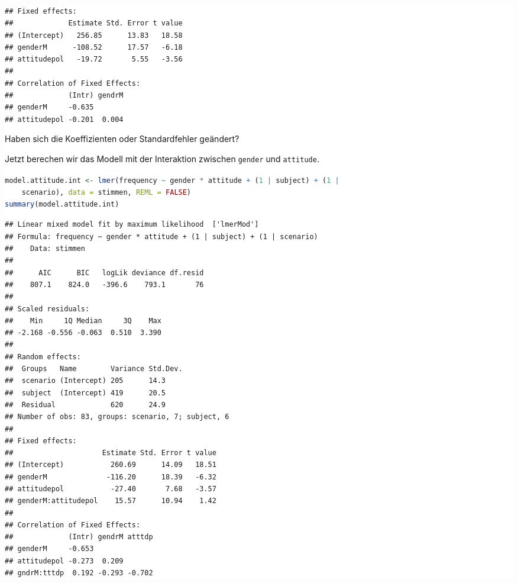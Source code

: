 ```
## Fixed effects:
##             Estimate Std. Error t value
## (Intercept)   256.85      13.83   18.58
## genderM      -108.52      17.57   -6.18
## attitudepol   -19.72       5.55   -3.56
## 
## Correlation of Fixed Effects:
##             (Intr) gendrM
## genderM     -0.635       
## attitudepol -0.201  0.004
```


Haben sich die Koeffizienten oder Standardfehler geändert?

Jetzt berechen wir das Modell mit der Interaktion zwischen `gender` und `attitude`. 


```r
model.attitude.int <- lmer(frequency ~ gender * attitude + (1 | subject) + (1 | 
    scenario), data = stimmen, REML = FALSE)
summary(model.attitude.int)
```

```
## Linear mixed model fit by maximum likelihood  ['lmerMod']
## Formula: frequency ~ gender * attitude + (1 | subject) + (1 | scenario)
##    Data: stimmen
## 
##      AIC      BIC   logLik deviance df.resid 
##    807.1    824.0   -396.6    793.1       76 
## 
## Scaled residuals: 
##    Min     1Q Median     3Q    Max 
## -2.168 -0.556 -0.063  0.510  3.390 
## 
## Random effects:
##  Groups   Name        Variance Std.Dev.
##  scenario (Intercept) 205      14.3    
##  subject  (Intercept) 419      20.5    
##  Residual             620      24.9    
## Number of obs: 83, groups: scenario, 7; subject, 6
## 
## Fixed effects:
##                     Estimate Std. Error t value
## (Intercept)           260.69      14.09   18.51
## genderM              -116.20      18.39   -6.32
## attitudepol           -27.40       7.68   -3.57
## genderM:attitudepol    15.57      10.94    1.42
## 
## Correlation of Fixed Effects:
##             (Intr) gendrM atttdp
## genderM     -0.653              
## attitudepol -0.273  0.209       
## gndrM:tttdp  0.192 -0.293 -0.702
```
